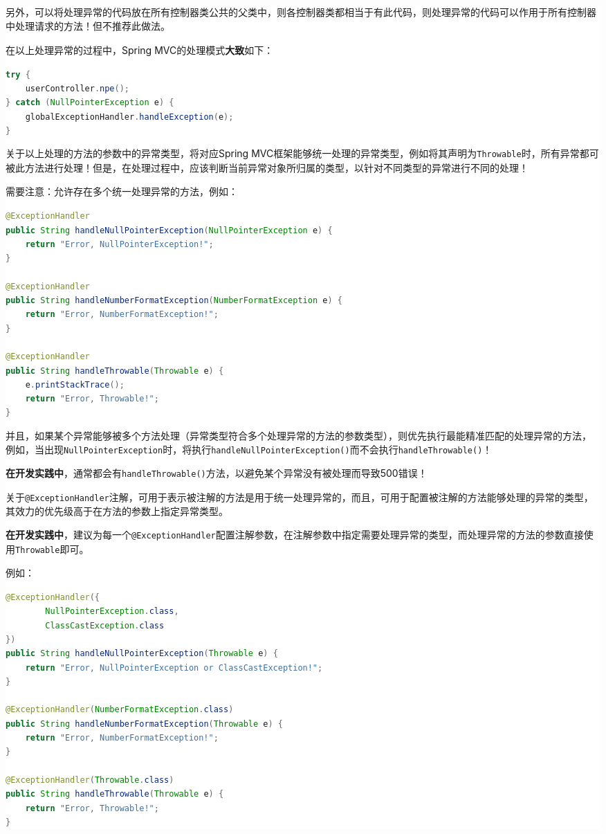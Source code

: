 另外，可以将处理异常的代码放在所有控制器类公共的父类中，则各控制器类都相当于有此代码，则处理异常的代码可以作用于所有控制器中处理请求的方法！但不推荐此做法。

在以上处理异常的过程中，Spring MVC的处理模式**大致**如下：

```java
try {
	userController.npe();
} catch (NullPointerException e) {
	globalExceptionHandler.handleException(e);
}
```

关于以上处理的方法的参数中的异常类型，将对应Spring MVC框架能够统一处理的异常类型，例如将其声明为`Throwable`时，所有异常都可被此方法进行处理！但是，在处理过程中，应该判断当前异常对象所归属的类型，以针对不同类型的异常进行不同的处理！

需要注意：允许存在多个统一处理异常的方法，例如：

```java
@ExceptionHandler
public String handleNullPointerException(NullPointerException e) {
    return "Error, NullPointerException!";
}

@ExceptionHandler
public String handleNumberFormatException(NumberFormatException e) {
    return "Error, NumberFormatException!";
}

@ExceptionHandler
public String handleThrowable(Throwable e) {
    e.printStackTrace();
    return "Error, Throwable!";
}
```

并且，如果某个异常能够被多个方法处理（异常类型符合多个处理异常的方法的参数类型），则优先执行最能精准匹配的处理异常的方法，例如，当出现`NullPointerException`时，将执行`handleNullPointerException()`而不会执行`handleThrowable()`！

**在开发实践中**，通常都会有`handleThrowable()`方法，以避免某个异常没有被处理而导致500错误！

关于`@ExceptionHandler`注解，可用于表示被注解的方法是用于统一处理异常的，而且，可用于配置被注解的方法能够处理的异常的类型，其效力的优先级高于在方法的参数上指定异常类型。

**在开发实践中**，建议为每一个`@ExceptionHandler`配置注解参数，在注解参数中指定需要处理异常的类型，而处理异常的方法的参数直接使用`Throwable`即可。

例如：

```java
@ExceptionHandler({
        NullPointerException.class,
        ClassCastException.class
})
public String handleNullPointerException(Throwable e) {
    return "Error, NullPointerException or ClassCastException!";
}

@ExceptionHandler(NumberFormatException.class)
public String handleNumberFormatException(Throwable e) {
    return "Error, NumberFormatException!";
}

@ExceptionHandler(Throwable.class)
public String handleThrowable(Throwable e) {
    return "Error, Throwable!";
}
```
